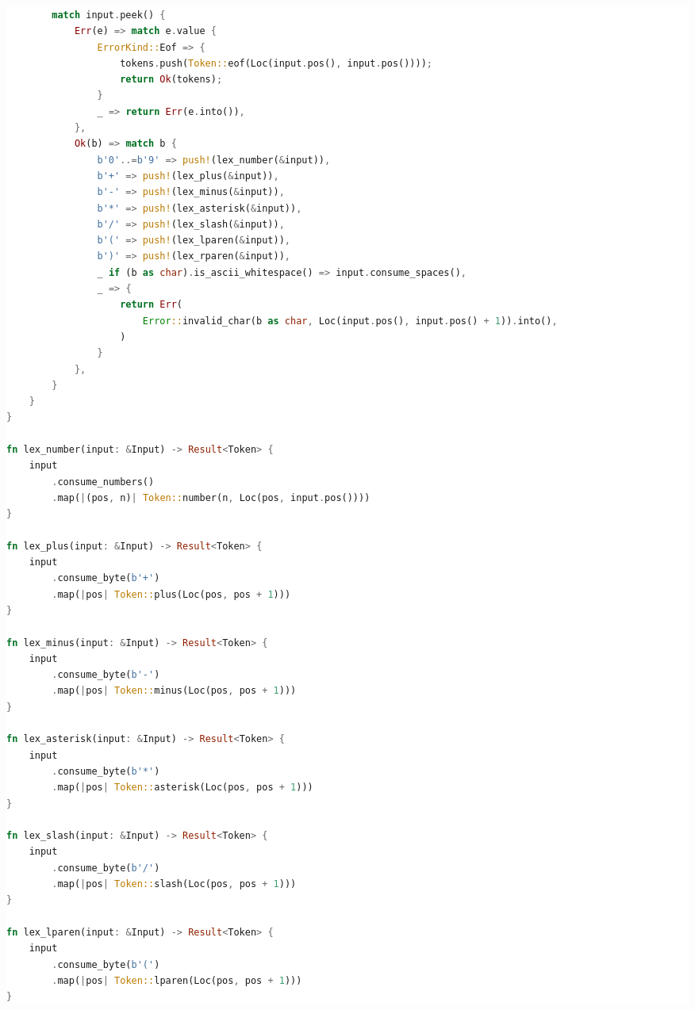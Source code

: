 ```rust
        match input.peek() {
            Err(e) => match e.value {
                ErrorKind::Eof => {
                    tokens.push(Token::eof(Loc(input.pos(), input.pos())));
                    return Ok(tokens);
                }
                _ => return Err(e.into()),
            },
            Ok(b) => match b {
                b'0'..=b'9' => push!(lex_number(&input)),
                b'+' => push!(lex_plus(&input)),
                b'-' => push!(lex_minus(&input)),
                b'*' => push!(lex_asterisk(&input)),
                b'/' => push!(lex_slash(&input)),
                b'(' => push!(lex_lparen(&input)),
                b')' => push!(lex_rparen(&input)),
                _ if (b as char).is_ascii_whitespace() => input.consume_spaces(),
                _ => {
                    return Err(
                        Error::invalid_char(b as char, Loc(input.pos(), input.pos() + 1)).into(),
                    )
                }
            },
        }
    }
}

fn lex_number(input: &Input) -> Result<Token> {
    input
        .consume_numbers()
        .map(|(pos, n)| Token::number(n, Loc(pos, input.pos())))
}

fn lex_plus(input: &Input) -> Result<Token> {
    input
        .consume_byte(b'+')
        .map(|pos| Token::plus(Loc(pos, pos + 1)))
}

fn lex_minus(input: &Input) -> Result<Token> {
    input
        .consume_byte(b'-')
        .map(|pos| Token::minus(Loc(pos, pos + 1)))
}

fn lex_asterisk(input: &Input) -> Result<Token> {
    input
        .consume_byte(b'*')
        .map(|pos| Token::asterisk(Loc(pos, pos + 1)))
}

fn lex_slash(input: &Input) -> Result<Token> {
    input
        .consume_byte(b'/')
        .map(|pos| Token::slash(Loc(pos, pos + 1)))
}

fn lex_lparen(input: &Input) -> Result<Token> {
    input
        .consume_byte(b'(')
        .map(|pos| Token::lparen(Loc(pos, pos + 1)))
}

```